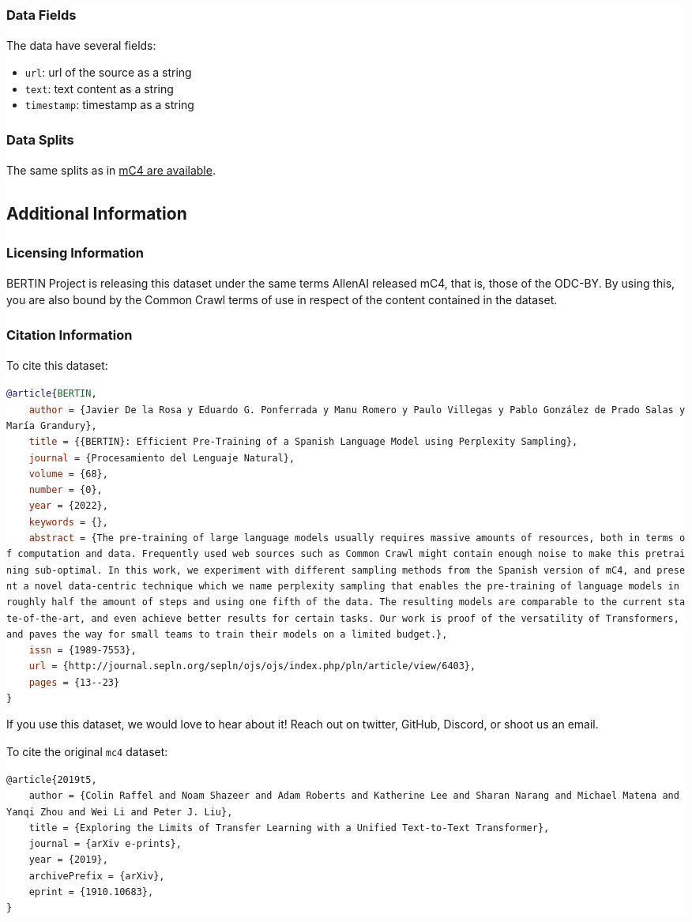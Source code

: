 ### Data Fields

The data have several fields:

- `url`: url of the source as a string
- `text`: text content as a string
- `timestamp`: timestamp as a string

### Data Splits

The same splits as in [mC4 are available](https://huggingface.co/datasets/mc4#data-splits).

## Additional Information

### Licensing Information

BERTIN Project is releasing this dataset under the same terms AllenAI released mC4, that is, those of the ODC-BY. By using this, you are also bound by the Common Crawl terms of use in respect of the content contained in the dataset.

### Citation Information

To cite this dataset:
```bibtex
@article{BERTIN,
	author = {Javier De la Rosa y Eduardo G. Ponferrada y Manu Romero y Paulo Villegas y Pablo González de Prado Salas y María Grandury},
	title = {{BERTIN}: Efficient Pre-Training of a Spanish Language Model using Perplexity Sampling},
	journal = {Procesamiento del Lenguaje Natural},
	volume = {68},
	number = {0},
	year = {2022},
	keywords = {},
	abstract = {The pre-training of large language models usually requires massive amounts of resources, both in terms of computation and data. Frequently used web sources such as Common Crawl might contain enough noise to make this pretraining sub-optimal. In this work, we experiment with different sampling methods from the Spanish version of mC4, and present a novel data-centric technique which we name perplexity sampling that enables the pre-training of language models in roughly half the amount of steps and using one fifth of the data. The resulting models are comparable to the current state-of-the-art, and even achieve better results for certain tasks. Our work is proof of the versatility of Transformers, and paves the way for small teams to train their models on a limited budget.},
	issn = {1989-7553},
	url = {http://journal.sepln.org/sepln/ojs/ojs/index.php/pln/article/view/6403},
	pages = {13--23}
}
```

If you use this dataset, we would love to hear about it! Reach out on twitter, GitHub, Discord, or shoot us an email.

To cite the original `mc4` dataset:
```
@article{2019t5,
    author = {Colin Raffel and Noam Shazeer and Adam Roberts and Katherine Lee and Sharan Narang and Michael Matena and Yanqi Zhou and Wei Li and Peter J. Liu},
    title = {Exploring the Limits of Transfer Learning with a Unified Text-to-Text Transformer},
    journal = {arXiv e-prints},
    year = {2019},
    archivePrefix = {arXiv},
    eprint = {1910.10683},
}
```

